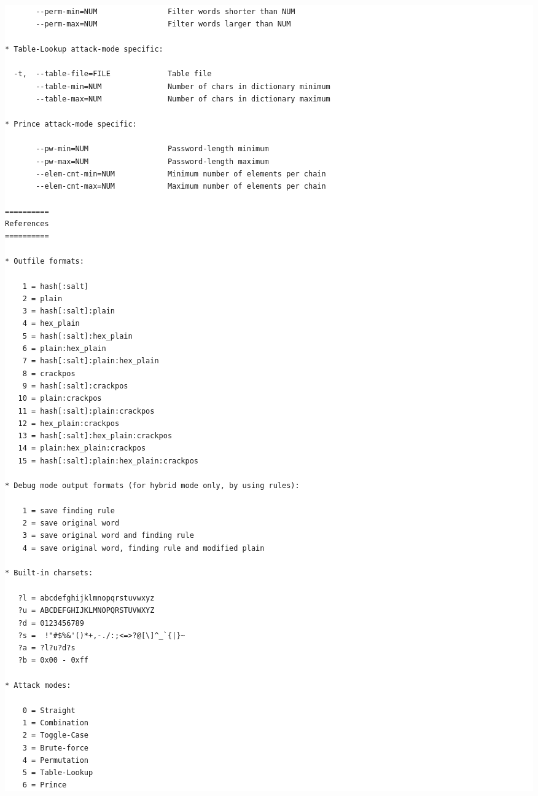 ``` plain
       --perm-min=NUM                Filter words shorter than NUM
       --perm-max=NUM                Filter words larger than NUM

* Table-Lookup attack-mode specific:

  -t,  --table-file=FILE             Table file
       --table-min=NUM               Number of chars in dictionary minimum
       --table-max=NUM               Number of chars in dictionary maximum

* Prince attack-mode specific:

       --pw-min=NUM                  Password-length minimum
       --pw-max=NUM                  Password-length maximum
       --elem-cnt-min=NUM            Minimum number of elements per chain
       --elem-cnt-max=NUM            Maximum number of elements per chain

==========
References
==========

* Outfile formats:

    1 = hash[:salt]
    2 = plain
    3 = hash[:salt]:plain
    4 = hex_plain
    5 = hash[:salt]:hex_plain
    6 = plain:hex_plain
    7 = hash[:salt]:plain:hex_plain
    8 = crackpos
    9 = hash[:salt]:crackpos
   10 = plain:crackpos
   11 = hash[:salt]:plain:crackpos
   12 = hex_plain:crackpos
   13 = hash[:salt]:hex_plain:crackpos
   14 = plain:hex_plain:crackpos
   15 = hash[:salt]:plain:hex_plain:crackpos

* Debug mode output formats (for hybrid mode only, by using rules):

    1 = save finding rule
    2 = save original word
    3 = save original word and finding rule
    4 = save original word, finding rule and modified plain

* Built-in charsets:

   ?l = abcdefghijklmnopqrstuvwxyz
   ?u = ABCDEFGHIJKLMNOPQRSTUVWXYZ
   ?d = 0123456789
   ?s =  !"#$%&'()*+,-./:;<=>?@[\]^_`{|}~
   ?a = ?l?u?d?s
   ?b = 0x00 - 0xff

* Attack modes:

    0 = Straight
    1 = Combination
    2 = Toggle-Case
    3 = Brute-force
    4 = Permutation
    5 = Table-Lookup
    6 = Prince
```
